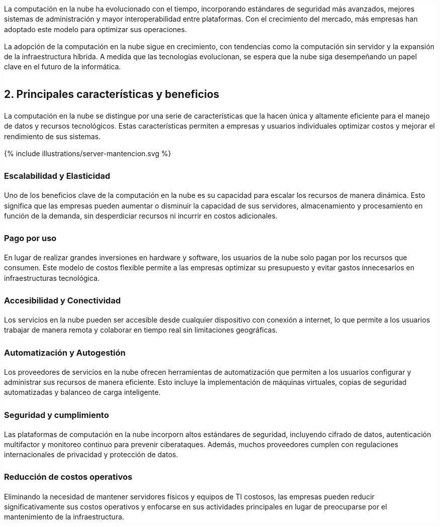 La computación en la nube ha evolucionado con el tiempo, incorporando estándares de seguridad más avanzados, mejores sistemas de administración y mayor interoperabilidad entre plataformas. Con el crecimiento del mercado, más empresas han adoptado este modelo para optimizar sus operaciones.

La adopción de la computación en la nube sigue en crecimiento, con tendencias como la computación sin servidor y la expansión de la infraestructura híbrida. A medida que las tecnologías evolucionan, se espera que la nube siga desempeñando un papel clave en el futuro de la informática.

## 2. Principales características y beneficios

La computación en la nube se distingue por una serie de características que la hacen única y altamente eficiente para el manejo de datos y recursos tecnológicos. Estas características permiten a empresas y usuarios individuales optimizar costos y mejorar el rendimiento de sus sistemas.

<div class="no-float">
    {% include illustrations/server-mantencion.svg %}
</div>

### Escalabilidad y Elasticidad

Uno de los beneficios clave de la computación en la nube es su capacidad para escalar los recursos de manera dinámica. Esto significa que las empresas pueden aumentar o disminuir la capacidad de sus servidores, almacenamiento y procesamiento en función de la demanda, sin desperdiciar recursos ni incurrir en costos adicionales.

### Pago por uso

En lugar de realizar grandes inversiones en hardware y software, los usuarios de la nube solo pagan por los recursos que consumen. Este modelo de costos flexible permite a las empresas optimizar su presupuesto y evitar gastos innecesarios en infraestructuras tecnológica.

### Accesibilidad y Conectividad

Los servicios en la nube pueden ser accesible desde cualquier dispositivo con conexión a internet, lo que permite a los usuarios trabajar de manera remota y colaborar en tiempo real sin limitaciones geográficas.

### Automatización y Autogestión

Los proveedores de servicios en la nube ofrecen herramientas de automatización que permiten a los usuarios configurar y administrar sus recursos de manera eficiente. Esto incluye la implementación de máquinas virtuales, copias de seguridad automatizadas y balanceo de carga inteligente.

### Seguridad y cumplimiento

Las plataformas de computación en la nube incorporn altos estándares de seguridad, incluyendo cifrado de datos, autenticación multifactor y monitoreo continuo para prevenir ciberataques. Además, muchos proveedores cumplen con regulaciones internacionales de privacidad y protección de datos.

### Reducción de costos operativos

Eliminando la necesidad de mantener servidores físicos y equipos de TI costosos, las empresas pueden reducir significativamente sus costos operativos y enfocarse en sus actividades principales en lugar de preocuparse por el mantenimiento de la infraestructura.
